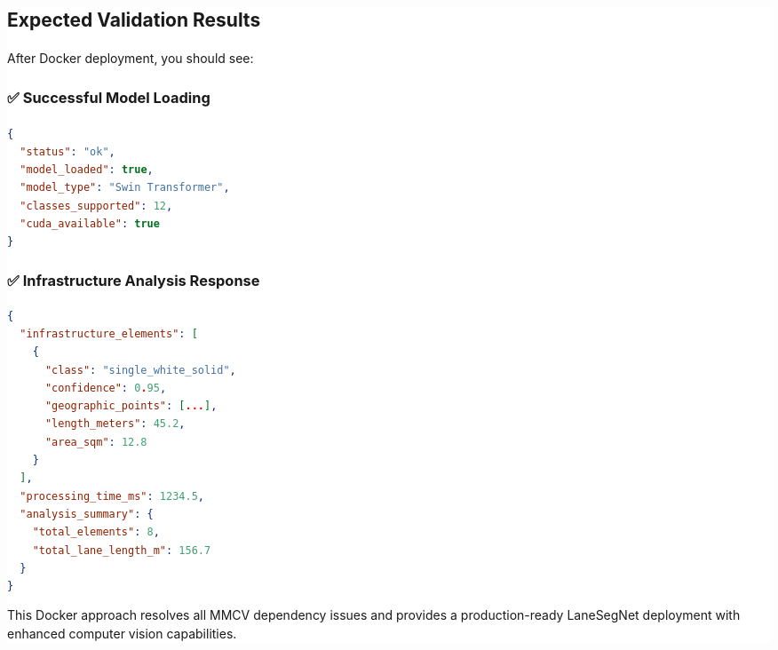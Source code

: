 ## Expected Validation Results

After Docker deployment, you should see:

### ✅ Successful Model Loading
```json
{
  "status": "ok",
  "model_loaded": true,
  "model_type": "Swin Transformer",
  "classes_supported": 12,
  "cuda_available": true
}
```

### ✅ Infrastructure Analysis Response
```json
{
  "infrastructure_elements": [
    {
      "class": "single_white_solid",
      "confidence": 0.95,
      "geographic_points": [...],
      "length_meters": 45.2,
      "area_sqm": 12.8
    }
  ],
  "processing_time_ms": 1234.5,
  "analysis_summary": {
    "total_elements": 8,
    "total_lane_length_m": 156.7
  }
}
```

This Docker approach resolves all MMCV dependency issues and provides a production-ready LaneSegNet deployment with enhanced computer vision capabilities.